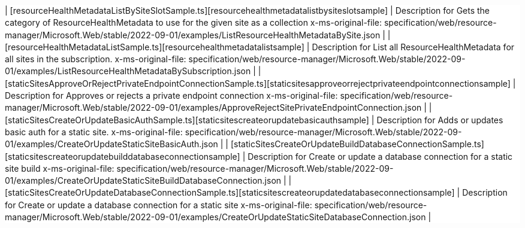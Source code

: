 | [resourceHealthMetadataListBySiteSlotSample.ts][resourcehealthmetadatalistbysiteslotsample]                                                                             | Description for Gets the category of ResourceHealthMetadata to use for the given site as a collection x-ms-original-file: specification/web/resource-manager/Microsoft.Web/stable/2022-09-01/examples/ListResourceHealthMetadataBySite.json                                                                                                                                                                                                                                                                                                                                                                                                                                                                                                                                                                                       |
| [resourceHealthMetadataListSample.ts][resourcehealthmetadatalistsample]                                                                                                 | Description for List all ResourceHealthMetadata for all sites in the subscription. x-ms-original-file: specification/web/resource-manager/Microsoft.Web/stable/2022-09-01/examples/ListResourceHealthMetadataBySubscription.json                                                                                                                                                                                                                                                                                                                                                                                                                                                                                                                                                                                                  |
| [staticSitesApproveOrRejectPrivateEndpointConnectionSample.ts][staticsitesapproveorrejectprivateendpointconnectionsample]                                               | Description for Approves or rejects a private endpoint connection x-ms-original-file: specification/web/resource-manager/Microsoft.Web/stable/2022-09-01/examples/ApproveRejectSitePrivateEndpointConnection.json                                                                                                                                                                                                                                                                                                                                                                                                                                                                                                                                                                                                                 |
| [staticSitesCreateOrUpdateBasicAuthSample.ts][staticsitescreateorupdatebasicauthsample]                                                                                 | Description for Adds or updates basic auth for a static site. x-ms-original-file: specification/web/resource-manager/Microsoft.Web/stable/2022-09-01/examples/CreateOrUpdateStaticSiteBasicAuth.json                                                                                                                                                                                                                                                                                                                                                                                                                                                                                                                                                                                                                              |
| [staticSitesCreateOrUpdateBuildDatabaseConnectionSample.ts][staticsitescreateorupdatebuilddatabaseconnectionsample]                                                     | Description for Create or update a database connection for a static site build x-ms-original-file: specification/web/resource-manager/Microsoft.Web/stable/2022-09-01/examples/CreateOrUpdateStaticSiteBuildDatabaseConnection.json                                                                                                                                                                                                                                                                                                                                                                                                                                                                                                                                                                                               |
| [staticSitesCreateOrUpdateDatabaseConnectionSample.ts][staticsitescreateorupdatedatabaseconnectionsample]                                                               | Description for Create or update a database connection for a static site x-ms-original-file: specification/web/resource-manager/Microsoft.Web/stable/2022-09-01/examples/CreateOrUpdateStaticSiteDatabaseConnection.json                                                                                                                                                                                                                                                                                                                                                                                                                                                                                                                                                                                                          |